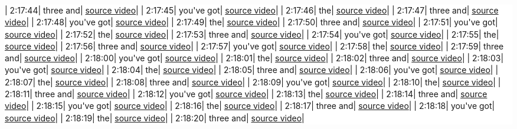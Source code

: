 | 2:17:44| three and| [source video](https://archive.org/details/co-com-r-267-091214-part-two?start=8264)|
| 2:17:45| you've got| [source video](https://archive.org/details/co-com-r-267-091214-part-two?start=8265)|
| 2:17:46| the| [source video](https://archive.org/details/co-com-r-267-091214-part-two?start=8266)|
| 2:17:47| three and| [source video](https://archive.org/details/co-com-r-267-091214-part-two?start=8267)|
| 2:17:48| you've got| [source video](https://archive.org/details/co-com-r-267-091214-part-two?start=8268)|
| 2:17:49| the| [source video](https://archive.org/details/co-com-r-267-091214-part-two?start=8269)|
| 2:17:50| three and| [source video](https://archive.org/details/co-com-r-267-091214-part-two?start=8270)|
| 2:17:51| you've got| [source video](https://archive.org/details/co-com-r-267-091214-part-two?start=8271)|
| 2:17:52| the| [source video](https://archive.org/details/co-com-r-267-091214-part-two?start=8272)|
| 2:17:53| three and| [source video](https://archive.org/details/co-com-r-267-091214-part-two?start=8273)|
| 2:17:54| you've got| [source video](https://archive.org/details/co-com-r-267-091214-part-two?start=8274)|
| 2:17:55| the| [source video](https://archive.org/details/co-com-r-267-091214-part-two?start=8275)|
| 2:17:56| three and| [source video](https://archive.org/details/co-com-r-267-091214-part-two?start=8276)|
| 2:17:57| you've got| [source video](https://archive.org/details/co-com-r-267-091214-part-two?start=8277)|
| 2:17:58| the| [source video](https://archive.org/details/co-com-r-267-091214-part-two?start=8278)|
| 2:17:59| three and| [source video](https://archive.org/details/co-com-r-267-091214-part-two?start=8279)|
| 2:18:00| you've got| [source video](https://archive.org/details/co-com-r-267-091214-part-two?start=8280)|
| 2:18:01| the| [source video](https://archive.org/details/co-com-r-267-091214-part-two?start=8281)|
| 2:18:02| three and| [source video](https://archive.org/details/co-com-r-267-091214-part-two?start=8282)|
| 2:18:03| you've got| [source video](https://archive.org/details/co-com-r-267-091214-part-two?start=8283)|
| 2:18:04| the| [source video](https://archive.org/details/co-com-r-267-091214-part-two?start=8284)|
| 2:18:05| three and| [source video](https://archive.org/details/co-com-r-267-091214-part-two?start=8285)|
| 2:18:06| you've got| [source video](https://archive.org/details/co-com-r-267-091214-part-two?start=8286)|
| 2:18:07| the| [source video](https://archive.org/details/co-com-r-267-091214-part-two?start=8287)|
| 2:18:08| three and| [source video](https://archive.org/details/co-com-r-267-091214-part-two?start=8288)|
| 2:18:09| you've got| [source video](https://archive.org/details/co-com-r-267-091214-part-two?start=8289)|
| 2:18:10| the| [source video](https://archive.org/details/co-com-r-267-091214-part-two?start=8290)|
| 2:18:11| three and| [source video](https://archive.org/details/co-com-r-267-091214-part-two?start=8291)|
| 2:18:12| you've got| [source video](https://archive.org/details/co-com-r-267-091214-part-two?start=8292)|
| 2:18:13| the| [source video](https://archive.org/details/co-com-r-267-091214-part-two?start=8293)|
| 2:18:14| three and| [source video](https://archive.org/details/co-com-r-267-091214-part-two?start=8294)|
| 2:18:15| you've got| [source video](https://archive.org/details/co-com-r-267-091214-part-two?start=8295)|
| 2:18:16| the| [source video](https://archive.org/details/co-com-r-267-091214-part-two?start=8296)|
| 2:18:17| three and| [source video](https://archive.org/details/co-com-r-267-091214-part-two?start=8297)|
| 2:18:18| you've got| [source video](https://archive.org/details/co-com-r-267-091214-part-two?start=8298)|
| 2:18:19| the| [source video](https://archive.org/details/co-com-r-267-091214-part-two?start=8299)|
| 2:18:20| three and| [source video](https://archive.org/details/co-com-r-267-091214-part-two?start=8300)|
